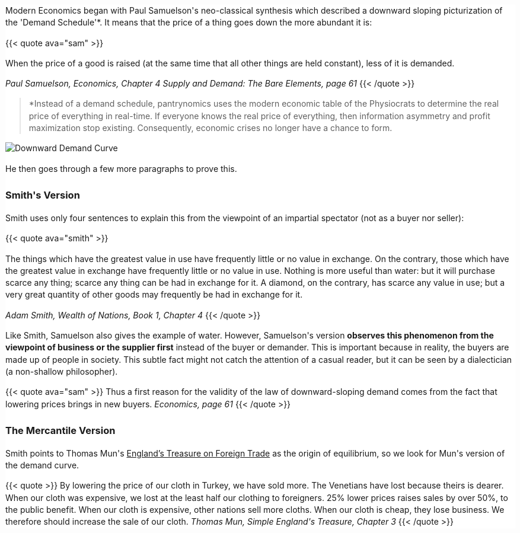 Modern Economics began with Paul Samuelson's neo-classical synthesis which described a downward sloping picturization of the 'Demand Schedule'*. It means that the price of a thing goes down the more abundant it is:


{{< quote ava="sam" >}}
<p>When the price of a good is raised (at the same time that all other things are held constant), less of it is demanded.</p>
<cite>Paul Samuelson, Economics, Chapter 4 Supply and Demand: The Bare Elements, page 61</cite>
{{< /quote >}}

> *Instead of a demand schedule, pantrynomics uses the modern economic table of the Physiocrats to determine the real price of everything in real-time. If everyone knows the real price of everything, then information asymmetry and profit maximization stop existing. Consequently, economic crises no longer have a chance to form. 


![Downward Demand Curve](https://sorasystem.sirv.com/charts/demsup/eq1.png)

He then goes through a few more paragraphs to prove this. 


### Smith's Version

Smith uses only four sentences to explain this from the viewpoint of an impartial spectator (not as a buyer nor seller):

{{< quote ava="smith" >}}
<p>The things which have the greatest value in use have frequently little or no value in exchange. On the contrary, those which have the greatest value in exchange have frequently little or no value in use. Nothing is more useful than water: but it will purchase scarce any thing; scarce any thing can be had in exchange for it. A diamond, on the contrary, has scarce any value in use; but a very great quantity of other goods may frequently be had in exchange for it.</p>
<cite>Adam Smith, Wealth of Nations, Book 1, Chapter 4</cite>
{{< /quote >}}


Like Smith, Samuelson also gives the example of water. However, Samuelson's version **observes this phenomenon from the viewpoint of business or the supplier first** instead of the buyer or demander. This is important because in reality, the buyers are made up of people in society. This subtle fact might not catch the attention of a casual reader, but it can be seen by a dialectician (a non-shallow philosopher).

{{< quote ava="sam" >}}
Thus a first reason for the validity of the law of downward-sloping demand comes from the fact that lowering prices brings in new buyers.
<cite>Economics, page 61</cite>
{{< /quote >}}


### The Mercantile Version

Smith points to Thomas Mun's [England’s Treasure on Foreign Trade](/research/mun/englands-treasure)  as the origin of equilibrium, so we look for Mun's version of the demand curve.

{{< quote >}}
By lowering the price of our cloth in Turkey, we have sold more. The Venetians have lost because theirs is dearer. When our cloth was expensive, we lost at the least half our clothing to foreigners. 25% lower prices raises sales by over 50%, to the public benefit. When our cloth is expensive, other nations sell more cloths. When our cloth is cheap, they lose business. We therefore should increase the sale of our cloth.
<cite>Thomas Mun, Simple England's Treasure, Chapter 3</cite>
{{< /quote >}}
